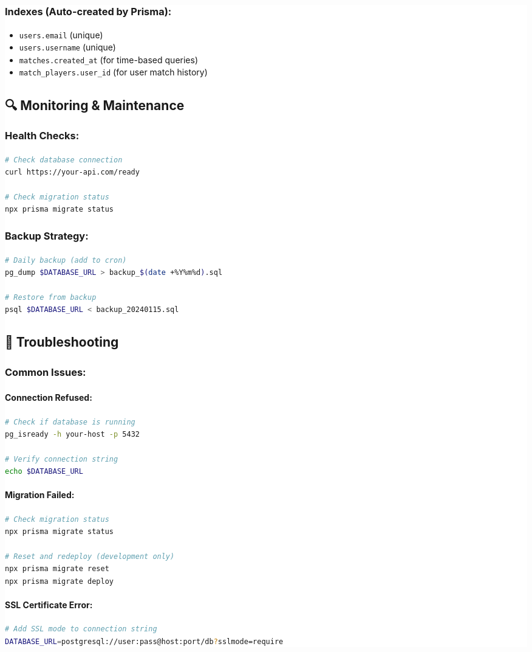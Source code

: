 ### Indexes (Auto-created by Prisma):
- `users.email` (unique)
- `users.username` (unique)
- `matches.created_at` (for time-based queries)
- `match_players.user_id` (for user match history)

## 🔍 Monitoring & Maintenance

### Health Checks:
```bash
# Check database connection
curl https://your-api.com/ready

# Check migration status
npx prisma migrate status
```

### Backup Strategy:
```bash
# Daily backup (add to cron)
pg_dump $DATABASE_URL > backup_$(date +%Y%m%d).sql

# Restore from backup
psql $DATABASE_URL < backup_20240115.sql
```

## 🚨 Troubleshooting

### Common Issues:

#### Connection Refused:
```bash
# Check if database is running
pg_isready -h your-host -p 5432

# Verify connection string
echo $DATABASE_URL
```

#### Migration Failed:
```bash
# Check migration status
npx prisma migrate status

# Reset and redeploy (development only)
npx prisma migrate reset
npx prisma migrate deploy
```

#### SSL Certificate Error:
```bash
# Add SSL mode to connection string
DATABASE_URL=postgresql://user:pass@host:port/db?sslmode=require
```
